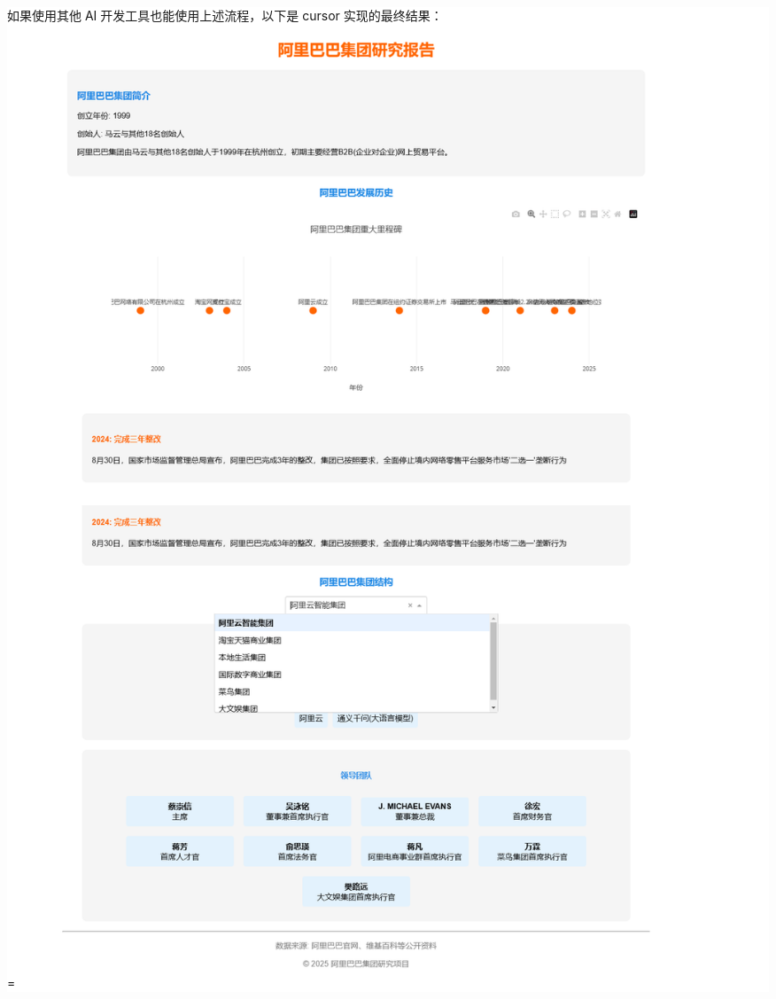 如果使用其他 AI 开发工具也能使用上述流程，以下是 cursor 实现的最终结果：  
![1742388333577-1293ad7f-a385-4097-9118-f0a005b06b89.png](./img/C_bQ1NR0xnzXcC99/1742388333577-1293ad7f-a385-4097-9118-f0a005b06b89-456042.png)

![1742388348268-9e631588-df10-4250-aa9b-397b3cd1a07c.png](./img/C_bQ1NR0xnzXcC99/1742388348268-9e631588-df10-4250-aa9b-397b3cd1a07c-394996.png)=
